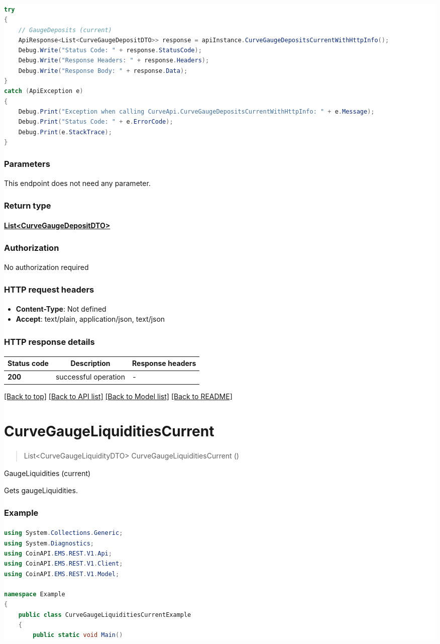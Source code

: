 ```csharp
try
{
    // GaugeDeposits (current)
    ApiResponse<List<CurveGaugeDepositDTO>> response = apiInstance.CurveGaugeDepositsCurrentWithHttpInfo();
    Debug.Write("Status Code: " + response.StatusCode);
    Debug.Write("Response Headers: " + response.Headers);
    Debug.Write("Response Body: " + response.Data);
}
catch (ApiException e)
{
    Debug.Print("Exception when calling CurveApi.CurveGaugeDepositsCurrentWithHttpInfo: " + e.Message);
    Debug.Print("Status Code: " + e.ErrorCode);
    Debug.Print(e.StackTrace);
}
```

### Parameters
This endpoint does not need any parameter.
### Return type

[**List&lt;CurveGaugeDepositDTO&gt;**](CurveGaugeDepositDTO.md)

### Authorization

No authorization required

### HTTP request headers

 - **Content-Type**: Not defined
 - **Accept**: text/plain, application/json, text/json


### HTTP response details
| Status code | Description | Response headers |
|-------------|-------------|------------------|
| **200** | successful operation |  -  |

[[Back to top]](#) [[Back to API list]](../README.md#documentation-for-api-endpoints) [[Back to Model list]](../README.md#documentation-for-models) [[Back to README]](../README.md)

<a id="curvegaugeliquiditiescurrent"></a>
# **CurveGaugeLiquiditiesCurrent**
> List&lt;CurveGaugeLiquidityDTO&gt; CurveGaugeLiquiditiesCurrent ()

GaugeLiquidities (current)

Gets gaugeLiquidities.

### Example
```csharp
using System.Collections.Generic;
using System.Diagnostics;
using CoinAPI.EMS.REST.V1.Api;
using CoinAPI.EMS.REST.V1.Client;
using CoinAPI.EMS.REST.V1.Model;

namespace Example
{
    public class CurveGaugeLiquiditiesCurrentExample
    {
        public static void Main()
```